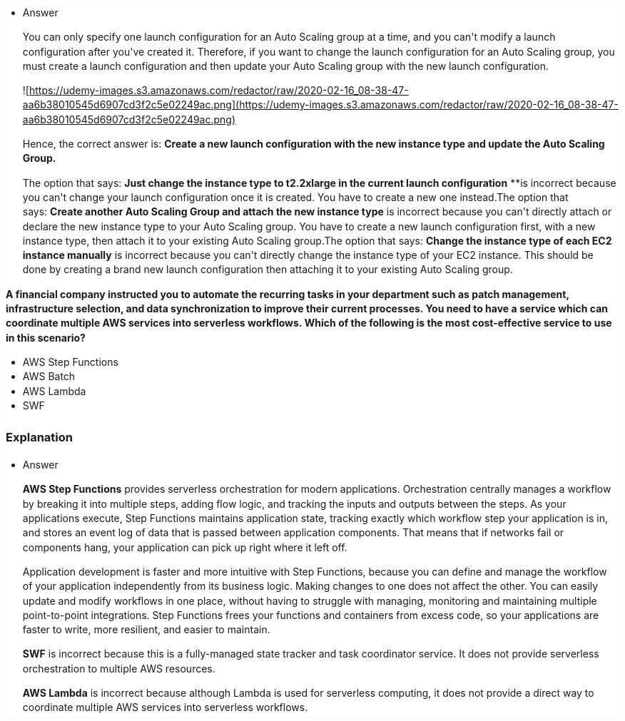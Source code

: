 - Answer

    You can only specify one launch configuration for an Auto Scaling group at a time, and you can't modify a launch configuration after you've created it. Therefore, if you want to change the launch configuration for an Auto Scaling group, you must create a launch configuration and then update your Auto Scaling group with the new launch configuration.

    ![https://udemy-images.s3.amazonaws.com/redactor/raw/2020-02-16_08-38-47-aa6b38010545d6907cd3f2c5e02249ac.png](https://udemy-images.s3.amazonaws.com/redactor/raw/2020-02-16_08-38-47-aa6b38010545d6907cd3f2c5e02249ac.png)

    Hence, the correct answer is: **Create a new launch configuration with the new instance type and update the Auto Scaling Group.**

    The option that says: **Just change the instance type to t2.2xlarge in the current launch configuration** **is incorrect because you can't change your launch configuration once it is created. You have to create a new one instead.The option that says: **Create another Auto Scaling Group and attach the new instance type** is incorrect because you can't directly attach or declare the new instance type to your Auto Scaling group. You have to create a new launch configuration first, with a new instance type, then attach it to your existing Auto Scaling group.The option that says: **Change the instance type of each EC2 instance manually** is incorrect because you can't directly change the instance type of your EC2 instance. This should be done by creating a brand new launch configuration then attaching it to your existing Auto Scaling group.

**A financial company instructed you to automate the recurring tasks in your department such as patch management, infrastructure selection, and data synchronization to improve their current processes. You need to have a service which can coordinate multiple AWS services into serverless workflows. Which of the following is the most cost-effective service to use in this scenario?**

- ​AWS Step Functions
- ​AWS Batch
- ​AWS Lambda
- ​SWF

### **Explanation**

- Answer

    **AWS Step Functions** provides serverless orchestration for modern applications. Orchestration centrally manages a workflow by breaking it into multiple steps, adding flow logic, and tracking the inputs and outputs between the steps. As your applications execute, Step Functions maintains application state, tracking exactly which workflow step your application is in, and stores an event log of data that is passed between application components. That means that if networks fail or components hang, your application can pick up right where it left off.

    Application development is faster and more intuitive with Step Functions, because you can define and manage the workflow of your application independently from its business logic. Making changes to one does not affect the other. You can easily update and modify workflows in one place, without having to struggle with managing, monitoring and maintaining multiple point-to-point integrations. Step Functions frees your functions and containers from excess code, so your applications are faster to write, more resilient, and easier to maintain.

    **SWF** is incorrect because this is a fully-managed state tracker and task coordinator service. It does not provide serverless orchestration to multiple AWS resources.

    **AWS Lambda** is incorrect because although Lambda is used for serverless computing, it does not provide a direct way to coordinate multiple AWS services into serverless workflows.
